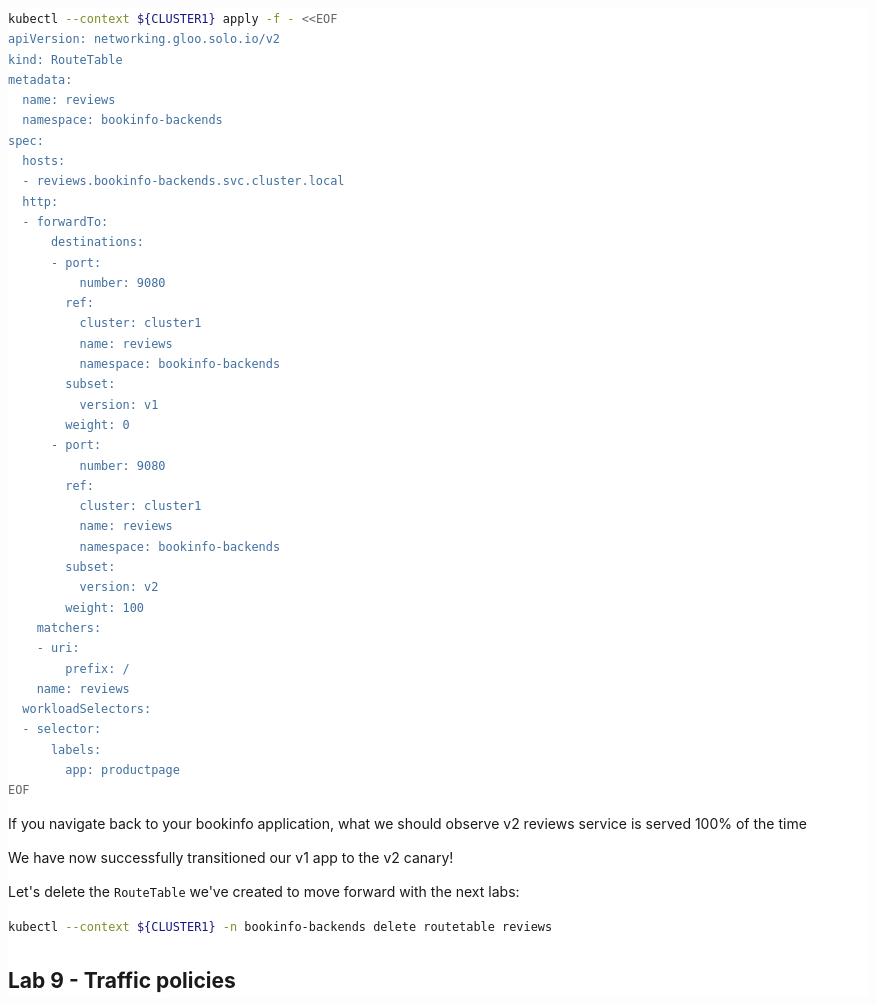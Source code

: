```bash
kubectl --context ${CLUSTER1} apply -f - <<EOF
apiVersion: networking.gloo.solo.io/v2
kind: RouteTable
metadata:
  name: reviews
  namespace: bookinfo-backends
spec:
  hosts:
  - reviews.bookinfo-backends.svc.cluster.local
  http:
  - forwardTo:
      destinations:
      - port:
          number: 9080
        ref:
          cluster: cluster1
          name: reviews
          namespace: bookinfo-backends
        subset:
          version: v1
        weight: 0
      - port:
          number: 9080
        ref:
          cluster: cluster1
          name: reviews
          namespace: bookinfo-backends
        subset:
          version: v2
        weight: 100
    matchers:
    - uri:
        prefix: /
    name: reviews
  workloadSelectors:
  - selector:
      labels:
        app: productpage
EOF
```

If you navigate back to your bookinfo application, what we should observe v2 reviews service is served 100% of the time

We have now successfully transitioned our v1 app to the v2 canary!

Let's delete the `RouteTable` we've created to move forward with the next labs:
```bash
kubectl --context ${CLUSTER1} -n bookinfo-backends delete routetable reviews
```

## Lab 9 - Traffic policies <a name="Lab-9"></a>

